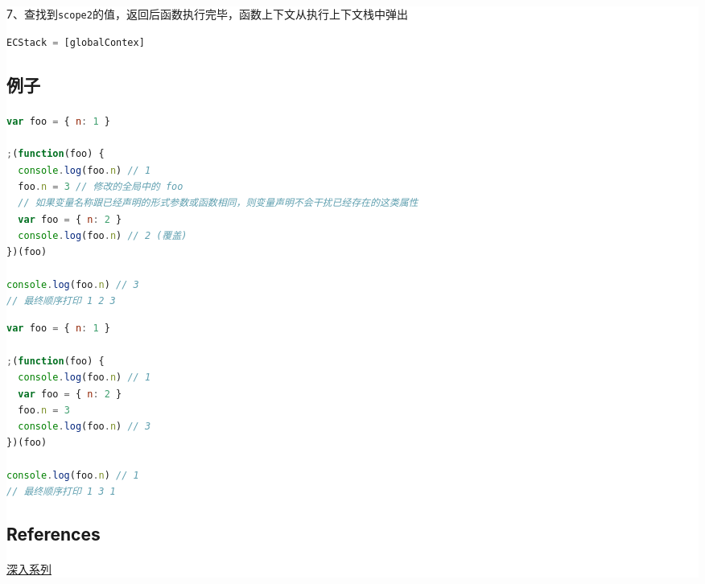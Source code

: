 7、查找到`scope2`的值，返回后函数执行完毕，函数上下文从执行上下文栈中弹出

```js
ECStack = [globalContex]
```

## 例子

```js
var foo = { n: 1 }

;(function(foo) {
  console.log(foo.n) // 1
  foo.n = 3 // 修改的全局中的 foo
  // 如果变量名称跟已经声明的形式参数或函数相同，则变量声明不会干扰已经存在的这类属性
  var foo = { n: 2 }
  console.log(foo.n) // 2 (覆盖)
})(foo)

console.log(foo.n) // 3
// 最终顺序打印 1 2 3
```

```js
var foo = { n: 1 }

;(function(foo) {
  console.log(foo.n) // 1
  var foo = { n: 2 }
  foo.n = 3
  console.log(foo.n) // 3
})(foo)

console.log(foo.n) // 1
// 最终顺序打印 1 3 1
```

## References

[深入系列](https://github.com/mqyqingfeng/Blog#%E6%B7%B1%E5%85%A5%E7%B3%BB%E5%88%97%E7%9B%AE%E5%BD%95)

